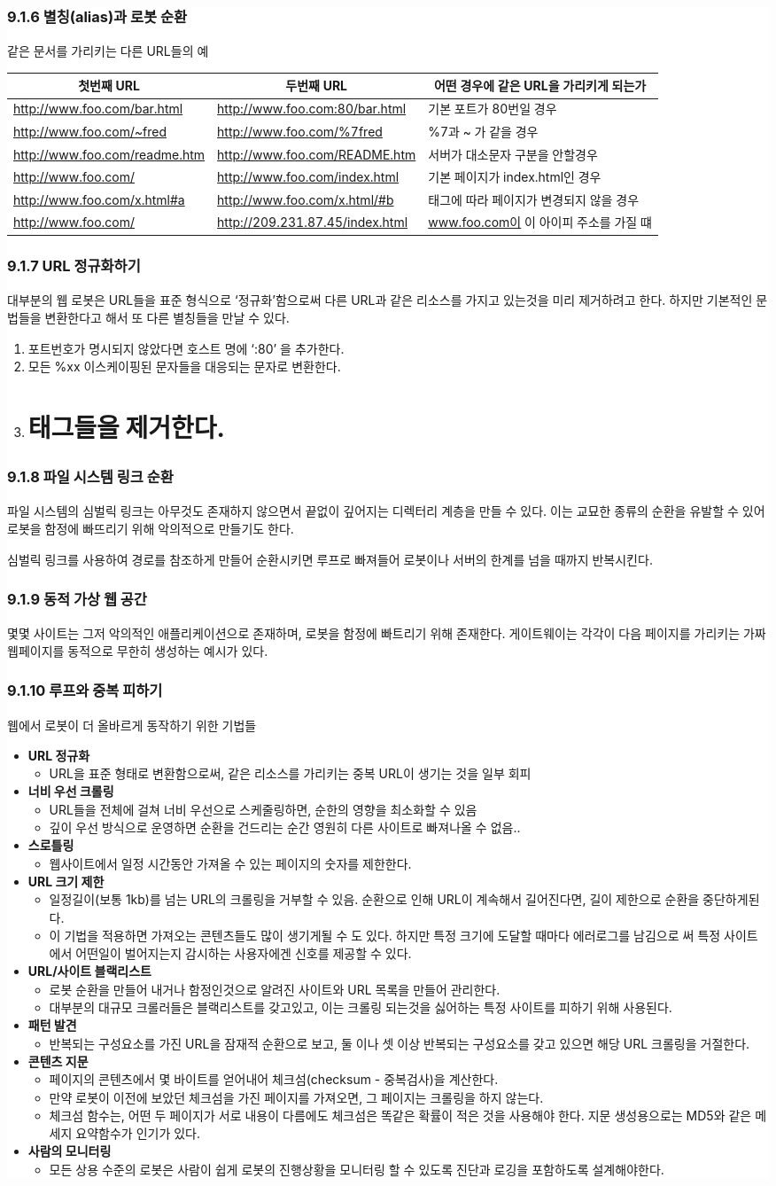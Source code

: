 ### 9.1.6 별칭(alias)과 로봇 순환

같은 문서를 가리키는 다른 URL들의 예

| 첫번째 URL                    | 두번째 URL                      | 어떤 경우에 같은 URL을 가리키게 되는가  |
| ----------------------------- | ------------------------------- | --------------------------------------- |
| http://www.foo.com/bar.html   | http://www.foo.com:80/bar.html  | 기본 포트가 80번일 경우                 |
| http://www.foo.com/~fred      | http://www.foo.com/%7fred       | %7과 ~ 가 같을 경우                     |
| http://www.foo.com/readme.htm | http://www.foo.com/README.htm   | 서버가 대소문자 구분을 안할경우         |
| http://www.foo.com/           | http://www.foo.com/index.html   | 기본 페이지가 index.html인 경우         |
| http://www.foo.com/x.html#a   | http://www.foo.com/x.html/#b    | 태그에 따라 페이지가 변경되지 않을 경우 |
| http://www.foo.com/           | http://209.231.87.45/index.html | www.foo.com이 이 아이피 주소를 가질 떄  |

### 9.1.7 URL 정규화하기

대부분의 웹 로봇은 URL들을 표준 형식으로 ‘정규화’함으로써 다른 URL과 같은 리소스를 가지고 있는것을 미리 제거하려고 한다. 하지만 기본적인 문법들을 변환한다고 해서 또 다른 별칭들을 만날 수 있다.

1. 포트번호가 명시되지 않았다면 호스트 명에 ‘:80’ 을 추가한다.
2. 모든 %xx 이스케이핑된 문자들을 대응되는 문자로 변환한다.
3. # 태그들을 제거한다.

### 9.1.8 파일 시스템 링크 순환

파일 시스템의 심벌릭 링크는 아무것도 존재하지 않으면서 끝없이 깊어지는 디렉터리 계층을 만들 수 있다. 이는 교묘한 종류의 순환을 유발할 수 있어 로봇을 함정에 빠뜨리기 위해 악의적으로 만들기도 한다.

심벌릭 링크를 사용하여 경로를 참조하게 만들어 순환시키면 루프로 빠져들어 로봇이나 서버의 한계를 넘을 때까지 반복시킨다.

### 9.1.9 동적 가상 웹 공간

몇몇 사이트는 그저 악의적인 애플리케이션으로 존재하며, 로봇을 함정에 빠트리기 위해 존재한다. 게이트웨이는 각각이 다음 페이지를 가리키는 가짜 웹페이지를 동적으로 무한히 생성하는 예시가 있다.

### 9.1.10 루프와 중복 피하기

웹에서 로봇이 더 올바르게 동작하기 위한 기법들

- **URL 정규화**
  - URL을 표준 형태로 변환함으로써, 같은 리소스를 가리키는 중복 URL이 생기는 것을 일부 회피
- **너비 우선 크롤링**
  - URL들을 전체에 걸쳐 너비 우선으로 스케줄링하면, 순한의 영향을 최소화할 수 있음
  - 깊이 우선 방식으로 운영하면 순환을 건드리는 순간 영원히 다른 사이트로 빠져나올 수 없음..
- **스로틀링**
  - 웹사이트에서 일정 시간동안 가져올 수 있는 페이지의 숫자를 제한한다.
- **URL 크기 제한**
  - 일정길이(보통 1kb)를 넘는 URL의 크롤링을 거부할 수 있음. 순환으로 인해 URL이 계속해서 길어진다면, 길이 제한으로 순환을 중단하게된다.
  - 이 기법을 적용하면 가져오는 콘텐츠들도 많이 생기게될 수 도 있다. 하지만 특정 크기에 도달할 때마다 에러로그를 남김으로 써 특정 사이트에서 어떤일이 벌어지는지 감시하는 사용자에겐 신호를 제공할 수 있다.
- **URL/사이트 블랙리스트**
  - 로봇 순환을 만들어 내거나 함정인것으로 알려진 사이트와 URL 목록을 만들어 관리한다.
  - 대부분의 대규모 크롤러들은 블랙리스트를 갖고있고, 이는 크롤링 되는것을 싫어하는 특정 사이트를 피하기 위해 사용된다.
- **패턴 발견**
  - 반복되는 구성요소를 가진 URL을 잠재적 순환으로 보고, 둘 이나 셋 이상 반복되는 구성요소를 갖고 있으면 해당 URL 크롤링을 거절한다.
- **콘텐츠 지문**
  - 페이지의 콘텐츠에서 몇 바이트를 얻어내어 체크섬(checksum - 중복검사)을 계산한다.
  - 만약 로봇이 이전에 보았던 체크섬을 가진 페이지를 가져오면, 그 페이지는 크롤링을 하지 않는다.
  - 체크섬 함수는, 어떤 두 페이지가 서로 내용이 다름에도 체크섬은 똑같은 확률이 적은 것을 사용해야 한다. 지문 생성용으로는 MD5와 같은 메세지 요약함수가 인기가 있다.
- **사람의 모니터링**
  - 모든 상용 수준의 로봇은 사람이 쉽게 로봇의 진행상황을 모니터링 할 수 있도록 진단과 로깅을 포함하도록 설계해야한다.
